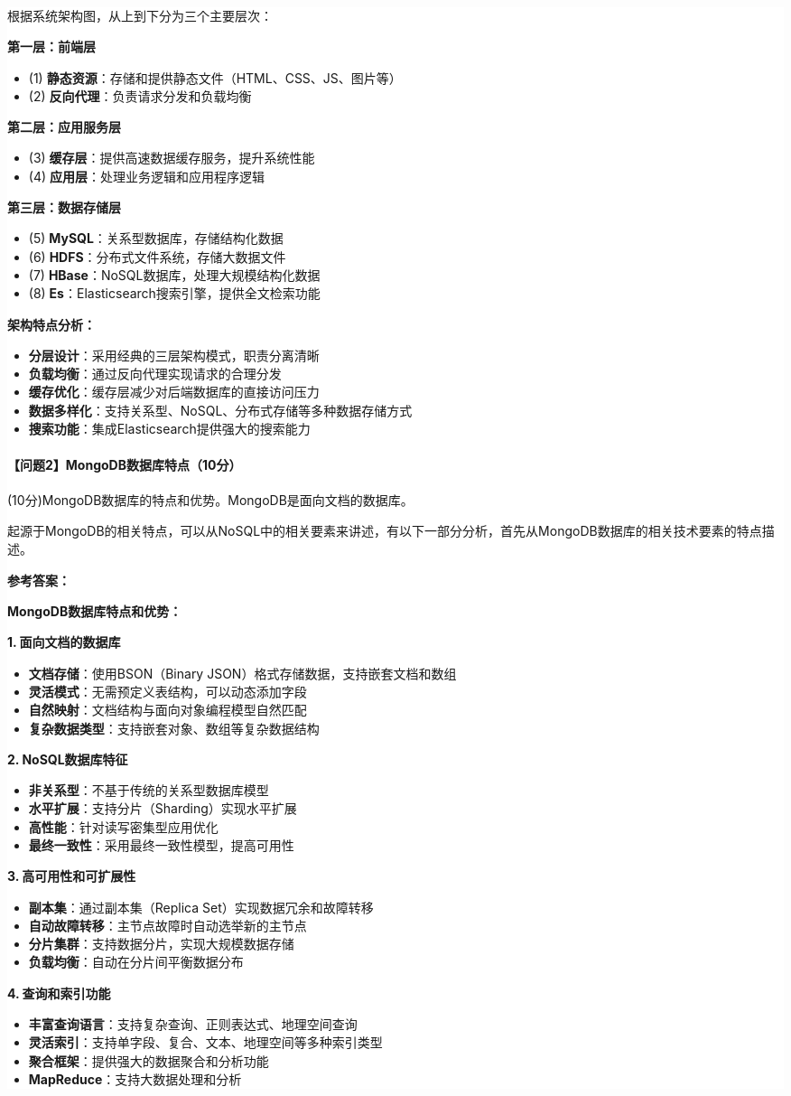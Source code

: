 根据系统架构图，从上到下分为三个主要层次：

**第一层：前端层**
- (1) **静态资源**：存储和提供静态文件（HTML、CSS、JS、图片等）
- (2) **反向代理**：负责请求分发和负载均衡

**第二层：应用服务层**  
- (3) **缓存层**：提供高速数据缓存服务，提升系统性能
- (4) **应用层**：处理业务逻辑和应用程序逻辑

**第三层：数据存储层**
- (5) **MySQL**：关系型数据库，存储结构化数据
- (6) **HDFS**：分布式文件系统，存储大数据文件
- (7) **HBase**：NoSQL数据库，处理大规模结构化数据
- (8) **Es**：Elasticsearch搜索引擎，提供全文检索功能

**架构特点分析：**
- **分层设计**：采用经典的三层架构模式，职责分离清晰
- **负载均衡**：通过反向代理实现请求的合理分发
- **缓存优化**：缓存层减少对后端数据库的直接访问压力
- **数据多样化**：支持关系型、NoSQL、分布式存储等多种数据存储方式
- **搜索功能**：集成Elasticsearch提供强大的搜索能力

#### 【问题2】MongoDB数据库特点（10分）

(10分)MongoDB数据库的特点和优势。MongoDB是面向文档的数据库。

起源于MongoDB的相关特点，可以从NoSQL中的相关要素来讲述，有以下一部分分析，首先从MongoDB数据库的相关技术要素的特点描述。

**参考答案：**

**MongoDB数据库特点和优势：**

**1. 面向文档的数据库**
- **文档存储**：使用BSON（Binary JSON）格式存储数据，支持嵌套文档和数组
- **灵活模式**：无需预定义表结构，可以动态添加字段
- **自然映射**：文档结构与面向对象编程模型自然匹配
- **复杂数据类型**：支持嵌套对象、数组等复杂数据结构

**2. NoSQL数据库特征**
- **非关系型**：不基于传统的关系型数据库模型
- **水平扩展**：支持分片（Sharding）实现水平扩展
- **高性能**：针对读写密集型应用优化
- **最终一致性**：采用最终一致性模型，提高可用性

**3. 高可用性和可扩展性**
- **副本集**：通过副本集（Replica Set）实现数据冗余和故障转移
- **自动故障转移**：主节点故障时自动选举新的主节点
- **分片集群**：支持数据分片，实现大规模数据存储
- **负载均衡**：自动在分片间平衡数据分布

**4. 查询和索引功能**
- **丰富查询语言**：支持复杂查询、正则表达式、地理空间查询
- **灵活索引**：支持单字段、复合、文本、地理空间等多种索引类型
- **聚合框架**：提供强大的数据聚合和分析功能
- **MapReduce**：支持大数据处理和分析
